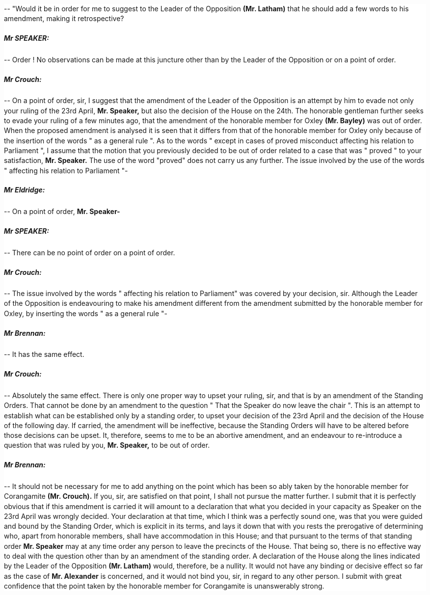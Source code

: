-- "Would it be in order for me to suggest to the Leader of the Opposition  **(Mr. Latham)**  that he should add a few words to his amendment, making it retrospective? 

##### Mr SPEAKER:

-- Order ! No observations can be made at this juncture other than by the Leader of the Opposition or on a point of order. 

##### Mr Crouch:

-- On a point of order, sir, I suggest that the amendment of the Leader of the Opposition is an attempt by him to evade not only your ruling of the 23rd April,  **Mr. Speaker,**  but also the decision of the House on the 24th. The honorable gentleman further seeks to evade your ruling of a few minutes ago, that the amendment of the honorable member for Oxley  **(Mr. Bayley)**  was out of order. When the proposed amendment is analysed it is seen that it differs from that of the honorable member for Oxley only because of the insertion of the words " as a general rule ". As to the words " except in cases of proved misconduct affecting his relation to Parliament ", I assume that the motion that you previously decided to be out of order related to a case that was " proved " to your satisfaction,  **Mr. Speaker.**  The use of the word "proved" does not carry us any further. The issue involved by the use of the words " affecting his relation to Parliament "- 

##### Mr Eldridge:

-- On a point of order,  **Mr. Speaker-** 

##### Mr SPEAKER:

-- There can be no point of order on a point of order. 

##### Mr Crouch:

-- The issue involved by the words " affecting his relation to Parliament" was covered by your decision, sir. Although the Leader of the Opposition is endeavouring to make his amendment different from the amendment submitted by the honorable member for Oxley, by inserting the words " as a general rule "- 

##### Mr Brennan:

-- It has the same effect. 

##### Mr Crouch:

-- Absolutely the same effect. There is only one proper way to upset your ruling, sir, and that is by an amendment of the Standing Orders. That cannot be done by an amendment to the question " That the  Speaker  do now leave the chair ". This is an attempt to establish what can be established only by a standing order, to upset your decision of the 23rd April and the decision of the House of the following day. If carried, the amendment will be ineffective, because the Standing Orders will have to be altered before those decisions can be upset. It, therefore, seems to me to be an abortive amendment, and an endeavour to re-introduce a question that was ruled by you,  **Mr. Speaker,**  to be out of order. 

##### Mr Brennan:

-- It should not be necessary for me to add anything on the point which has been so ably taken by the honorable member for Corangamite  **(Mr. Crouch).**  If you, sir, are satisfied on that point, I shall not pursue the matter further. I submit that it is perfectly obvious that if this amendment is carried it will amount to a declaration that what you decided in your capacity as  Speaker  on the 23rd April was wrongly decided. Your declaration at that time, which I think was a perfectly sound one, was that you were guided and bound by the Standing Order, which is explicit in its terms, and lays it down that with you rests the prerogative of determining who, apart from honorable members, shall have accommodation in this House; and that pursuant to the terms of that standing order  **Mr. Speaker**  may at any time order any person to leave the precincts of the House. That being so, there is no effective way to deal with the question other than by an amendment of the standing order. A declaration of the House along the lines indicated by the Leader of the Opposition  **(Mr. Latham)**  would, therefore, be a nullity. It would not have any binding or decisive effect so far as the case of  **Mr. Alexander**  is concerned, and it would not bind you, sir, in regard to any other person. I submit with great confidence that the point taken by the honorable member for Corangamite is unanswerably strong. 
